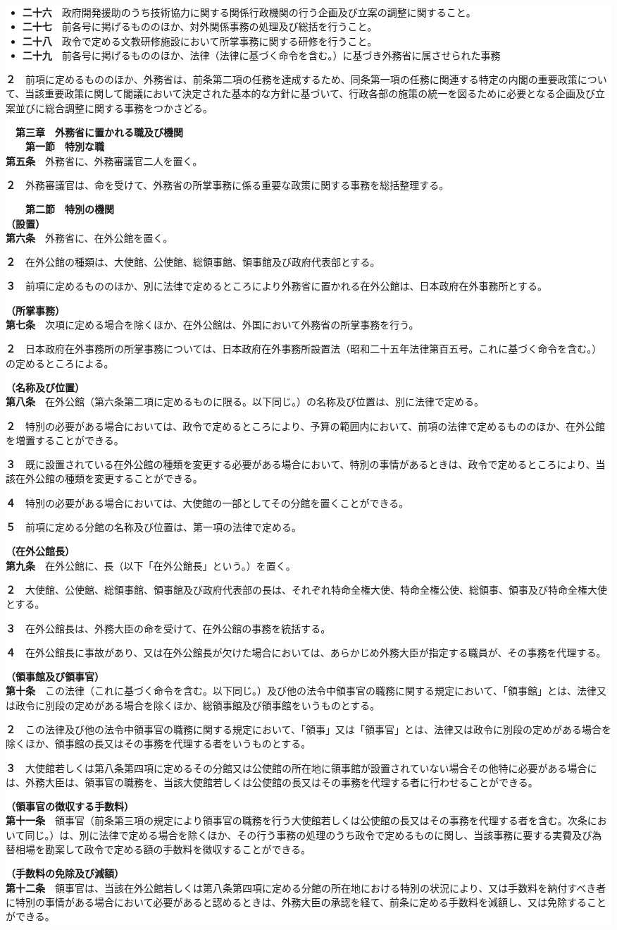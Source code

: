 * **二十六**　政府開発援助のうち技術協力に関する関係行政機関の行う企画及び立案の調整に関すること。  
* **二十七**　前各号に掲げるもののほか、対外関係事務の処理及び総括を行うこと。  
* **二十八**　政令で定める文教研修施設において所掌事務に関する研修を行うこと。  
* **二十九**　前各号に掲げるもののほか、法律（法律に基づく命令を含む。）に基づき外務省に属させられた事務  
  
**２**　前項に定めるもののほか、外務省は、前条第二項の任務を達成するため、同条第一項の任務に関連する特定の内閣の重要政策について、当該重要政策に関して閣議において決定された基本的な方針に基づいて、行政各部の施策の統一を図るために必要となる企画及び立案並びに総合調整に関する事務をつかさどる。  
  
&emsp;**第三章　外務省に置かれる職及び機関**  
&emsp;&emsp;**第一節　特別な職**  
**第五条**　外務省に、外務審議官二人を置く。  
  
**２**　外務審議官は、命を受けて、外務省の所掌事務に係る重要な政策に関する事務を総括整理する。  
  
&emsp;&emsp;**第二節　特別の機関**  
**（設置）**  
**第六条**　外務省に、在外公館を置く。  
  
**２**　在外公館の種類は、大使館、公使館、総領事館、領事館及び政府代表部とする。  
  
**３**　前項に定めるもののほか、別に法律で定めるところにより外務省に置かれる在外公館は、日本政府在外事務所とする。  
  
**（所掌事務）**  
**第七条**　次項に定める場合を除くほか、在外公館は、外国において外務省の所掌事務を行う。  
  
**２**　日本政府在外事務所の所掌事務については、日本政府在外事務所設置法（昭和二十五年法律第百五号。これに基づく命令を含む。）の定めるところによる。  
  
**（名称及び位置）**  
**第八条**　在外公館（第六条第二項に定めるものに限る。以下同じ。）の名称及び位置は、別に法律で定める。  
  
**２**　特別の必要がある場合においては、政令で定めるところにより、予算の範囲内において、前項の法律で定めるもののほか、在外公館を増置することができる。  
  
**３**　既に設置されている在外公館の種類を変更する必要がある場合において、特別の事情があるときは、政令で定めるところにより、当該在外公館の種類を変更することができる。  
  
**４**　特別の必要がある場合においては、大使館の一部としてその分館を置くことができる。  
  
**５**　前項に定める分館の名称及び位置は、第一項の法律で定める。  
  
**（在外公館長）**  
**第九条**　在外公館に、長（以下「在外公館長」という。）を置く。  
  
**２**　大使館、公使館、総領事館、領事館及び政府代表部の長は、それぞれ特命全権大使、特命全権公使、総領事、領事及び特命全権大使とする。  
  
**３**　在外公館長は、外務大臣の命を受けて、在外公館の事務を統括する。  
  
**４**　在外公館長に事故があり、又は在外公館長が欠けた場合においては、あらかじめ外務大臣が指定する職員が、その事務を代理する。  
  
**（領事館及び領事官）**  
**第十条**　この法律（これに基づく命令を含む。以下同じ。）及び他の法令中領事官の職務に関する規定において、「領事館」とは、法律又は政令に別段の定めがある場合を除くほか、総領事館及び領事館をいうものとする。  
  
**２**　この法律及び他の法令中領事官の職務に関する規定において、「領事」又は「領事官」とは、法律又は政令に別段の定めがある場合を除くほか、領事館の長又はその事務を代理する者をいうものとする。  
  
**３**　大使館若しくは第八条第四項に定めるその分館又は公使館の所在地に領事館が設置されていない場合その他特に必要がある場合には、外務大臣は、領事官の職務を、当該大使館若しくは公使館の長又はその事務を代理する者に行わせることができる。  
  
**（領事官の徴収する手数料）**  
**第十一条**　領事官（前条第三項の規定により領事官の職務を行う大使館若しくは公使館の長又はその事務を代理する者を含む。次条において同じ。）は、別に法律で定める場合を除くほか、その行う事務の処理のうち政令で定めるものに関し、当該事務に要する実費及び為替相場を勘案して政令で定める額の手数料を徴収することができる。  
  
**（手数料の免除及び減額）**  
**第十二条**　領事官は、当該在外公館若しくは第八条第四項に定める分館の所在地における特別の状況により、又は手数料を納付すべき者に特別の事情がある場合において必要があると認めるときは、外務大臣の承認を経て、前条に定める手数料を減額し、又は免除することができる。  
  